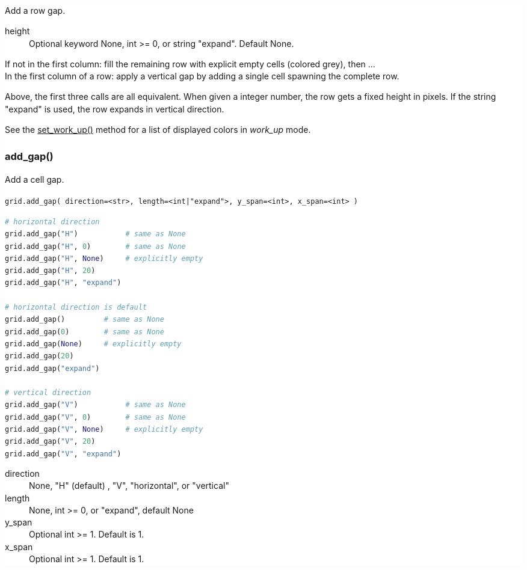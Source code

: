 Add a row gap.

<dl>
  <dt>height</dt>
  <dd>
	Optional keyword None, int >= 0, or string "expand". Default None.
  </dd>
</dl>


If not in the first column: fill the remaining row with explicit empty cells (colored grey), then ... <br/>
In the first column of a row: apply a vertical gap by adding a single cell spawning the complete row.

Above, the first three calls are all equivalent. When given a integer number, the row gets a fixed height in pixels. If the string "expand" is used, the row expands in vertical direction.

See the [set\_work\_up()](#set-work-up) method for a list of displayed colors in *work_up* mode.

### add\_gap() <a name="add-gap"></a>

Add a cell gap.

`grid.add_gap( direction=<str>, length=<int|"expand">, y_span=<int>, x_span=<int> )`

```python
# horizontal direction
grid.add_gap("H")           # same as None
grid.add_gap("H", 0)        # same as None
grid.add_gap("H", None)     # explicitly empty
grid.add_gap("H", 20)
grid.add_gap("H", "expand")

# horizontal direction is default
grid.add_gap()         # same as None
grid.add_gap(0)        # same as None
grid.add_gap(None)     # explicitly empty
grid.add_gap(20)
grid.add_gap("expand")

# vertical direction
grid.add_gap("V")           # same as None
grid.add_gap("V", 0)        # same as None
grid.add_gap("V", None)     # explicitly empty
grid.add_gap("V", 20)
grid.add_gap("V", "expand")
```

<dl>
  <dt>direction</dt>
  <dd>
  	None, "H" (default) , "V", "horizontal", or "vertical"
  </dd>
  <dt>length</dt>
  <dd>
	None, int >= 0, or "expand", default None
  </dd>
  <dt>y_span</dt>
  <dd>
	Optional int >= 1. Default is 1.
  </dd>
  <dt>x_span</dt>
  <dd>
    Optional int >= 1. Default is 1.
  </dd>
</dl>
